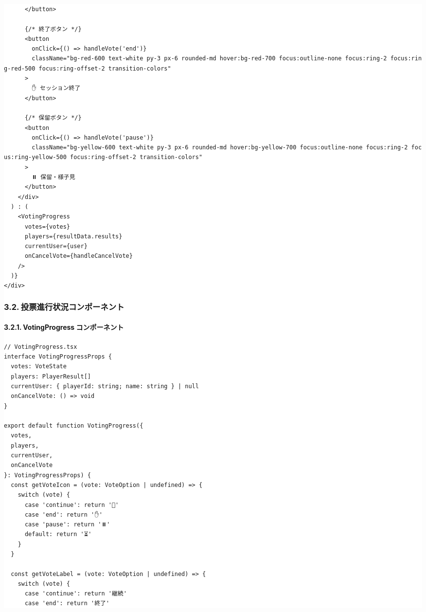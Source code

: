 ```tsx
      </button>
      
      {/* 終了ボタン */}
      <button
        onClick={() => handleVote('end')}
        className="bg-red-600 text-white py-3 px-6 rounded-md hover:bg-red-700 focus:outline-none focus:ring-2 focus:ring-red-500 focus:ring-offset-2 transition-colors"
      >
        ✋ セッション終了
      </button>
      
      {/* 保留ボタン */}
      <button
        onClick={() => handleVote('pause')}
        className="bg-yellow-600 text-white py-3 px-6 rounded-md hover:bg-yellow-700 focus:outline-none focus:ring-2 focus:ring-yellow-500 focus:ring-offset-2 transition-colors"
      >
        ⏸️ 保留・様子見
      </button>
    </div>
  ) : (
    <VotingProgress 
      votes={votes}
      players={resultData.results}
      currentUser={user}
      onCancelVote={handleCancelVote}
    />
  )}
</div>
```

### 3.2. 投票進行状況コンポーネント

#### 3.2.1. VotingProgress コンポーネント

```tsx
// VotingProgress.tsx
interface VotingProgressProps {
  votes: VoteState
  players: PlayerResult[]
  currentUser: { playerId: string; name: string } | null
  onCancelVote: () => void
}

export default function VotingProgress({ 
  votes, 
  players, 
  currentUser, 
  onCancelVote 
}: VotingProgressProps) {
  const getVoteIcon = (vote: VoteOption | undefined) => {
    switch (vote) {
      case 'continue': return '🔄'
      case 'end': return '✋'
      case 'pause': return '⏸️'
      default: return '⏳'
    }
  }

  const getVoteLabel = (vote: VoteOption | undefined) => {
    switch (vote) {
      case 'continue': return '継続'
      case 'end': return '終了'
```